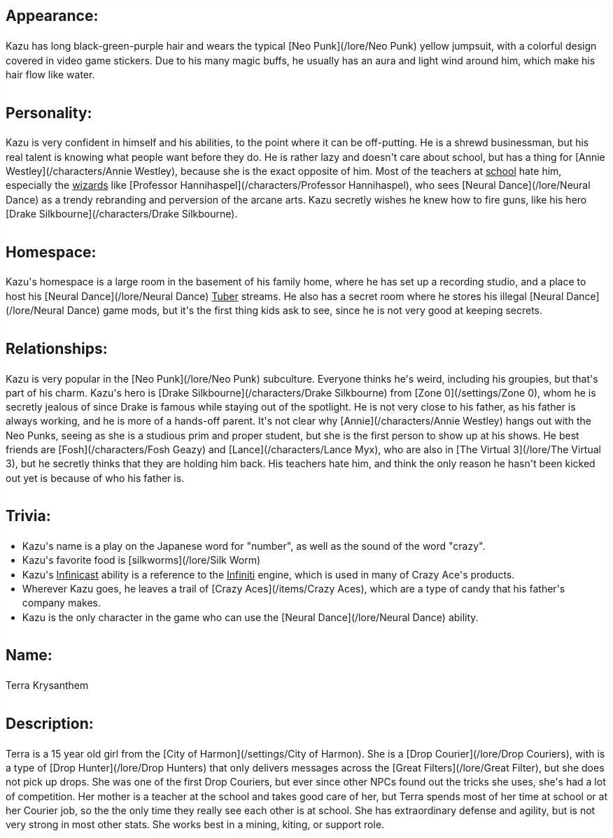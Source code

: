 ## Appearance:
Kazu has long black-green-purple hair and wears the typical [Neo Punk](/lore/Neo Punk) yellow jumpsuit, with a colorful  design covered in video game stickers.
Due to his many magic buffs, he usually has an aura and light wind around him, which make his hair flow like water.
## Personality:
Kazu is very confident in himself and his abilities, to the point where it can be off-putting. He is a shrewd businessman, but his real talent is knowing what people want before they do.
He is rather lazy and doesn't care about school, but has a thing for [Annie Westley](/characters/Annie Westley), because she is the exact opposite of him.
Most of the teachers at [school](/lore/Schools) hate him, especially the [wizards](/lore/Magic) like [Professor Hannihaspel](/characters/Professor Hannihaspel), who sees [Neural Dance](/lore/Neural Dance) as a trendy rebranding and perversion of the arcane arts.
Kazu secretly wishes he knew how to fire guns, like his hero [Drake Silkbourne](/characters/Drake Silkbourne).
## Homespace:
Kazu's homespace is a large room in the basement of his family home, where he has set up a recording studio, and a place to host his [Neural Dance](/lore/Neural Dance) [Tuber](/lore/Tuber) streams.
He also has a secret room where he stores his illegal [Neural Dance](/lore/Neural Dance) game mods, but it's the first thing kids ask to see, since he is not very good at keeping secrets.
## Relationships:
Kazu is very popular in the [Neo Punk](/lore/Neo Punk) subculture. Everyone thinks he's weird, including his groupies, but that's part of his charm.
Kazu's hero is [Drake Silkbourne](/characters/Drake Silkbourne) from [Zone 0](/settings/Zone 0), whom he is secretly jealous of since Drake is famous while staying out of the spotlight.
He is not very close to his father, as his father is always working, and he is more of a hands-off parent.
It's not clear why [Annie](/characters/Annie Westley) hangs out with the Neo Punks, seeing as she is a studious prim and proper student, but she is the first person to show up at his shows.
He best friends are [Fosh](/characters/Fosh Geazy) and [Lance](/characters/Lance Myx), who are also in [The Virtual 3](/lore/The Virtual 3), but he secretly thinks that they are holding him back.
His teachers hate him, and think the only reason he hasn't been kicked out yet is because of who his father is.
## Trivia:
- Kazu's name is a play on the Japanese word for "number", as well as the sound of the word "crazy".
- Kazu's favorite food is [silkworms](/lore/Silk Worm)
- Kazu's [Infinicast](/abilities/Infinicast) ability is a reference to the [Infiniti](/lore/Infiniti) engine, which is used in many of Crazy Ace's products.
- Wherever Kazu goes, he leaves a trail of [Crazy Aces](/items/Crazy Aces), which are a type of candy that his father's company makes.
- Kazu is the only character in the game who can use the [Neural Dance](/lore/Neural Dance) ability.

## Name:
Terra Krysanthem
## Description:
Terra is a 15 year old girl from the [City of Harmon](/settings/City of Harmon). She is a [Drop Courier](/lore/Drop Couriers), with is a type of [Drop Hunter](/lore/Drop Hunters) that only delivers messages across the [Great Filters](/lore/Great Filter), but she does not pick up drops.
She was one of the first Drop Couriers, but ever since other NPCs found out the tricks she uses, she's had a lot of competition.
Her mother is a teacher at the school and takes good care of her, but Terra spends most of her time at school or at her Courier job, so the the only time they really see each other is at school.
She has extraordinary defense and agility, but is not very strong in most other stats. She works best in a mining, kiting, or support role.